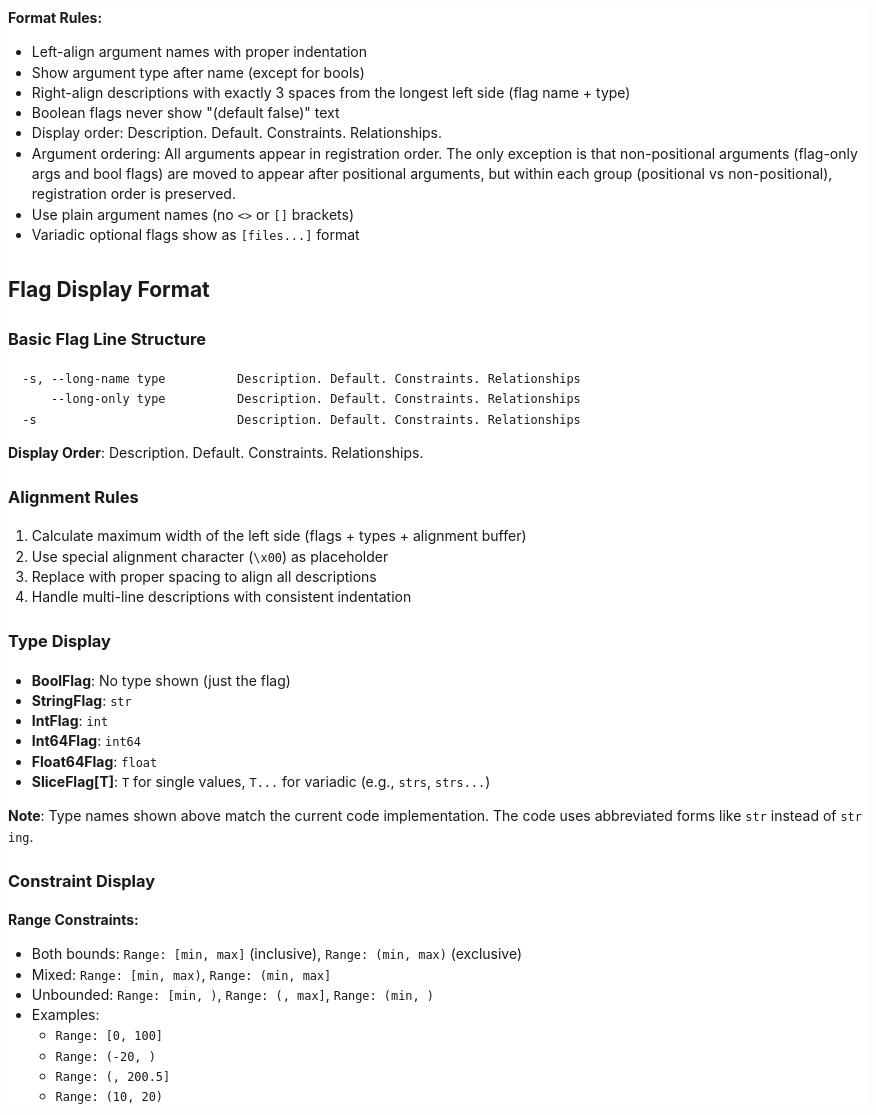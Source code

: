 **Format Rules:**
- Left-align argument names with proper indentation
- Show argument type after name (except for bools)
- Right-align descriptions with exactly 3 spaces from the longest left side (flag name + type)
- Boolean flags never show "(default false)" text
- Display order: Description. Default. Constraints. Relationships.
- Argument ordering: All arguments appear in registration order. The only exception is that non-positional arguments (flag-only args and bool flags) are moved to appear after positional arguments, but within each group (positional vs non-positional), registration order is preserved.
- Use plain argument names (no `<>` or `[]` brackets)
- Variadic optional flags show as `[files...]` format

## Flag Display Format

### Basic Flag Line Structure

```
  -s, --long-name type          Description. Default. Constraints. Relationships
      --long-only type          Description. Default. Constraints. Relationships
  -s                            Description. Default. Constraints. Relationships
```

**Display Order**: Description. Default. Constraints. Relationships.

### Alignment Rules
1. Calculate maximum width of the left side (flags + types + alignment buffer)
2. Use special alignment character (`\x00`) as placeholder
3. Replace with proper spacing to align all descriptions
4. Handle multi-line descriptions with consistent indentation

### Type Display

- **BoolFlag**: No type shown (just the flag)
- **StringFlag**: `str`  
- **IntFlag**: `int`
- **Int64Flag**: `int64`
- **Float64Flag**: `float`
- **SliceFlag[T]**: `T` for single values, `T...` for variadic (e.g., `strs`, `strs...`)

**Note**: Type names shown above match the current code implementation. The code uses abbreviated forms like `str` instead of `string`.

### Constraint Display

**Range Constraints:**
- Both bounds: `Range: [min, max]` (inclusive), `Range: (min, max)` (exclusive)
- Mixed: `Range: [min, max)`, `Range: (min, max]`
- Unbounded: `Range: [min, )`, `Range: (, max]`, `Range: (min, )`
- Examples:
  - `Range: [0, 100]`
  - `Range: (-20, )`  
  - `Range: (, 200.5]`
  - `Range: (10, 20)`
